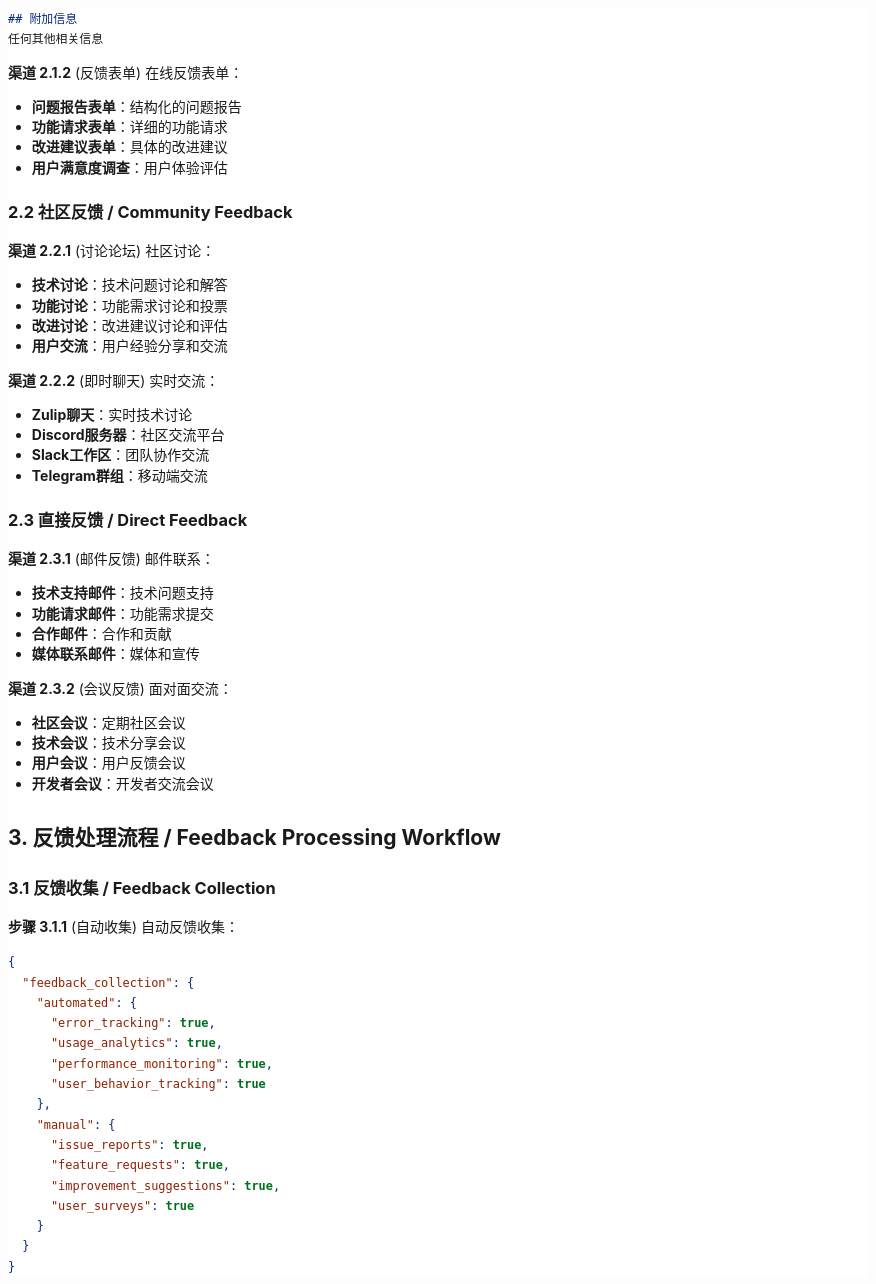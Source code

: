 ```markdown
## 附加信息
任何其他相关信息
```

**渠道 2.1.2** (反馈表单) 在线反馈表单：

- **问题报告表单**：结构化的问题报告
- **功能请求表单**：详细的功能请求
- **改进建议表单**：具体的改进建议
- **用户满意度调查**：用户体验评估

### 2.2 社区反馈 / Community Feedback

**渠道 2.2.1** (讨论论坛) 社区讨论：

- **技术讨论**：技术问题讨论和解答
- **功能讨论**：功能需求讨论和投票
- **改进讨论**：改进建议讨论和评估
- **用户交流**：用户经验分享和交流

**渠道 2.2.2** (即时聊天) 实时交流：

- **Zulip聊天**：实时技术讨论
- **Discord服务器**：社区交流平台
- **Slack工作区**：团队协作交流
- **Telegram群组**：移动端交流

### 2.3 直接反馈 / Direct Feedback

**渠道 2.3.1** (邮件反馈) 邮件联系：

- **技术支持邮件**：技术问题支持
- **功能请求邮件**：功能需求提交
- **合作邮件**：合作和贡献
- **媒体联系邮件**：媒体和宣传

**渠道 2.3.2** (会议反馈) 面对面交流：

- **社区会议**：定期社区会议
- **技术会议**：技术分享会议
- **用户会议**：用户反馈会议
- **开发者会议**：开发者交流会议

## 3. 反馈处理流程 / Feedback Processing Workflow

### 3.1 反馈收集 / Feedback Collection

**步骤 3.1.1** (自动收集) 自动反馈收集：

```json
{
  "feedback_collection": {
    "automated": {
      "error_tracking": true,
      "usage_analytics": true,
      "performance_monitoring": true,
      "user_behavior_tracking": true
    },
    "manual": {
      "issue_reports": true,
      "feature_requests": true,
      "improvement_suggestions": true,
      "user_surveys": true
    }
  }
}
```
